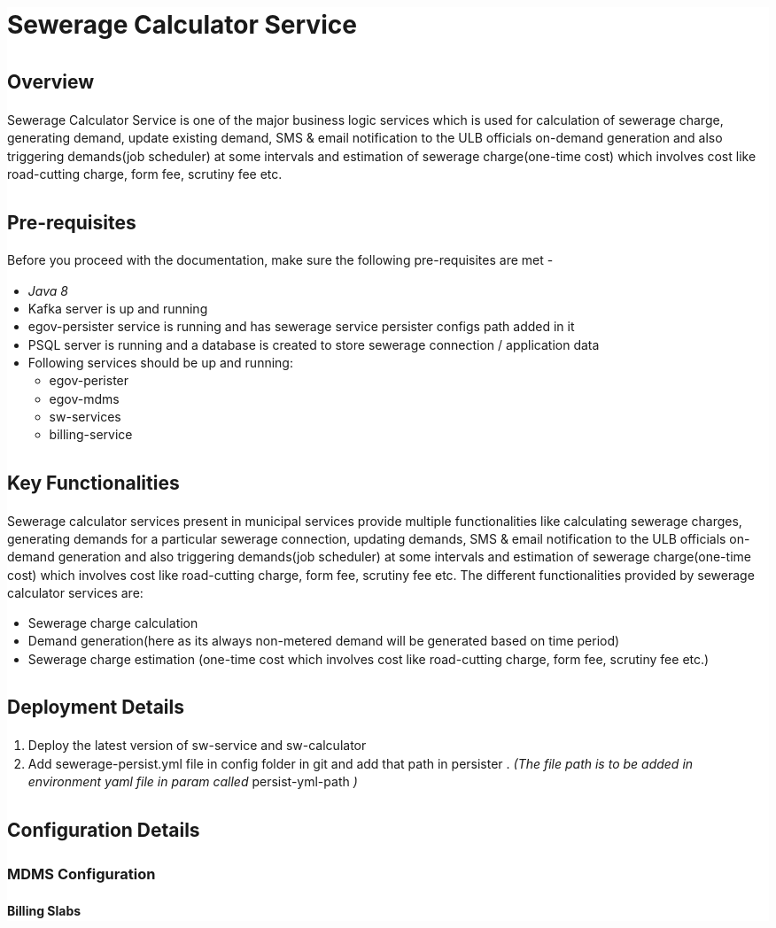 # Sewerage Calculator Service

## Overview

Sewerage Calculator Service is one of the major business logic services which is used for calculation of sewerage charge, generating demand, update existing demand, SMS & email notification to the ULB officials on-demand generation and also triggering demands\(job scheduler\) at some intervals and estimation of sewerage charge\(one-time cost\) which involves cost like road-cutting charge, form fee, scrutiny fee etc.

## Pre-requisites

Before you proceed with the documentation, make sure the following pre-requisites are met -

* _Java 8_
* Kafka server is up and running
* egov-persister service is running and has sewerage service persister configs path added in it
* PSQL server is running and a database is created to store sewerage connection / application data
* Following services should be up and running:
  * egov-perister
  * egov-mdms
  * sw-services
  * billing-service

## Key Functionalities

Sewerage calculator services present in municipal services provide multiple functionalities like calculating sewerage charges, generating demands for a particular sewerage connection, updating demands, SMS & email notification to the ULB officials on-demand generation and also triggering demands\(job scheduler\) at some intervals and estimation of sewerage charge\(one-time cost\) which involves cost like road-cutting charge, form fee, scrutiny fee etc. The different functionalities provided by sewerage calculator services are:

* Sewerage charge calculation
* Demand generation\(here as its always non-metered demand will be generated based on time period\)
* Sewerage charge estimation \(one-time cost which involves cost like road-cutting charge, form fee, scrutiny fee etc.\)

## Deployment Details

1. Deploy the latest version of sw-service and sw-calculator
2. Add sewerage-persist.yml file in config folder in git and add that path in persister . _\(The file path is to be added in environment yaml file in param called_ persist-yml-path _\)_

## Configuration Details

### MDMS Configuration

#### **Billing Slabs**
